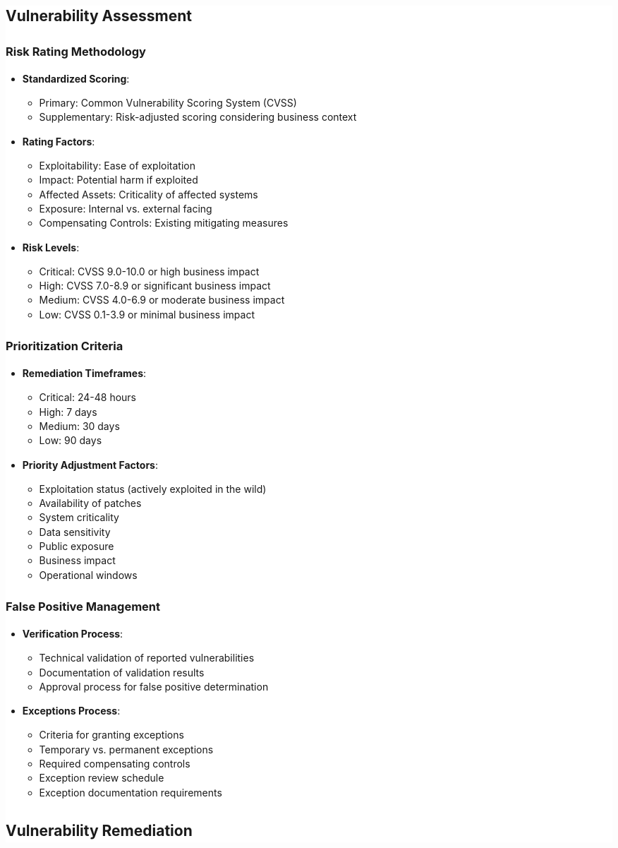 ## Vulnerability Assessment

### Risk Rating Methodology

- **Standardized Scoring**:
  - Primary: Common Vulnerability Scoring System (CVSS)
  - Supplementary: Risk-adjusted scoring considering business context
  
- **Rating Factors**:
  - Exploitability: Ease of exploitation
  - Impact: Potential harm if exploited
  - Affected Assets: Criticality of affected systems
  - Exposure: Internal vs. external facing
  - Compensating Controls: Existing mitigating measures

- **Risk Levels**:
  - Critical: CVSS 9.0-10.0 or high business impact
  - High: CVSS 7.0-8.9 or significant business impact
  - Medium: CVSS 4.0-6.9 or moderate business impact
  - Low: CVSS 0.1-3.9 or minimal business impact

### Prioritization Criteria

- **Remediation Timeframes**:
  - Critical: 24-48 hours
  - High: 7 days
  - Medium: 30 days
  - Low: 90 days

- **Priority Adjustment Factors**:
  - Exploitation status (actively exploited in the wild)
  - Availability of patches
  - System criticality
  - Data sensitivity
  - Public exposure
  - Business impact
  - Operational windows

### False Positive Management

- **Verification Process**:
  - Technical validation of reported vulnerabilities
  - Documentation of validation results
  - Approval process for false positive determination

- **Exceptions Process**:
  - Criteria for granting exceptions
  - Temporary vs. permanent exceptions
  - Required compensating controls
  - Exception review schedule
  - Exception documentation requirements

## Vulnerability Remediation
